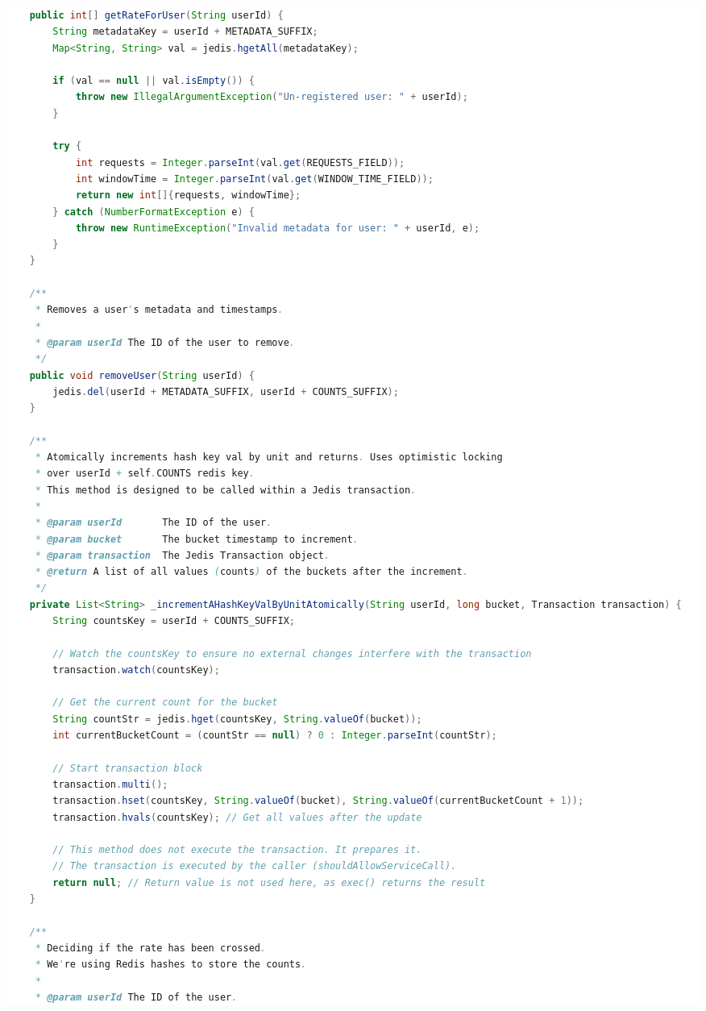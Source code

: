 ```java
    public int[] getRateForUser(String userId) {
        String metadataKey = userId + METADATA_SUFFIX;
        Map<String, String> val = jedis.hgetAll(metadataKey);

        if (val == null || val.isEmpty()) {
            throw new IllegalArgumentException("Un-registered user: " + userId);
        }

        try {
            int requests = Integer.parseInt(val.get(REQUESTS_FIELD));
            int windowTime = Integer.parseInt(val.get(WINDOW_TIME_FIELD));
            return new int[]{requests, windowTime};
        } catch (NumberFormatException e) {
            throw new RuntimeException("Invalid metadata for user: " + userId, e);
        }
    }

    /**
     * Removes a user's metadata and timestamps.
     *
     * @param userId The ID of the user to remove.
     */
    public void removeUser(String userId) {
        jedis.del(userId + METADATA_SUFFIX, userId + COUNTS_SUFFIX);
    }

    /**
     * Atomically increments hash key val by unit and returns. Uses optimistic locking
     * over userId + self.COUNTS redis key.
     * This method is designed to be called within a Jedis transaction.
     *
     * @param userId       The ID of the user.
     * @param bucket       The bucket timestamp to increment.
     * @param transaction  The Jedis Transaction object.
     * @return A list of all values (counts) of the buckets after the increment.
     */
    private List<String> _incrementAHashKeyValByUnitAtomically(String userId, long bucket, Transaction transaction) {
        String countsKey = userId + COUNTS_SUFFIX;

        // Watch the countsKey to ensure no external changes interfere with the transaction
        transaction.watch(countsKey);

        // Get the current count for the bucket
        String countStr = jedis.hget(countsKey, String.valueOf(bucket));
        int currentBucketCount = (countStr == null) ? 0 : Integer.parseInt(countStr);

        // Start transaction block
        transaction.multi();
        transaction.hset(countsKey, String.valueOf(bucket), String.valueOf(currentBucketCount + 1));
        transaction.hvals(countsKey); // Get all values after the update

        // This method does not execute the transaction. It prepares it.
        // The transaction is executed by the caller (shouldAllowServiceCall).
        return null; // Return value is not used here, as exec() returns the result
    }

    /**
     * Deciding if the rate has been crossed.
     * We're using Redis hashes to store the counts.
     *
     * @param userId The ID of the user.
```
